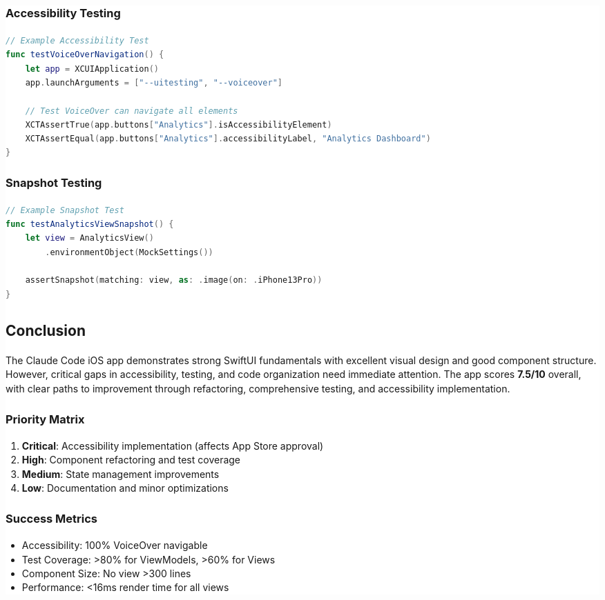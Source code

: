 ### Accessibility Testing
```swift
// Example Accessibility Test
func testVoiceOverNavigation() {
    let app = XCUIApplication()
    app.launchArguments = ["--uitesting", "--voiceover"]
    
    // Test VoiceOver can navigate all elements
    XCTAssertTrue(app.buttons["Analytics"].isAccessibilityElement)
    XCTAssertEqual(app.buttons["Analytics"].accessibilityLabel, "Analytics Dashboard")
}
```

### Snapshot Testing
```swift
// Example Snapshot Test
func testAnalyticsViewSnapshot() {
    let view = AnalyticsView()
        .environmentObject(MockSettings())
    
    assertSnapshot(matching: view, as: .image(on: .iPhone13Pro))
}
```

## Conclusion

The Claude Code iOS app demonstrates strong SwiftUI fundamentals with excellent visual design and good component structure. However, critical gaps in accessibility, testing, and code organization need immediate attention. The app scores **7.5/10** overall, with clear paths to improvement through refactoring, comprehensive testing, and accessibility implementation.

### Priority Matrix
1. **Critical**: Accessibility implementation (affects App Store approval)
2. **High**: Component refactoring and test coverage
3. **Medium**: State management improvements
4. **Low**: Documentation and minor optimizations

### Success Metrics
- Accessibility: 100% VoiceOver navigable
- Test Coverage: >80% for ViewModels, >60% for Views
- Component Size: No view >300 lines
- Performance: <16ms render time for all views